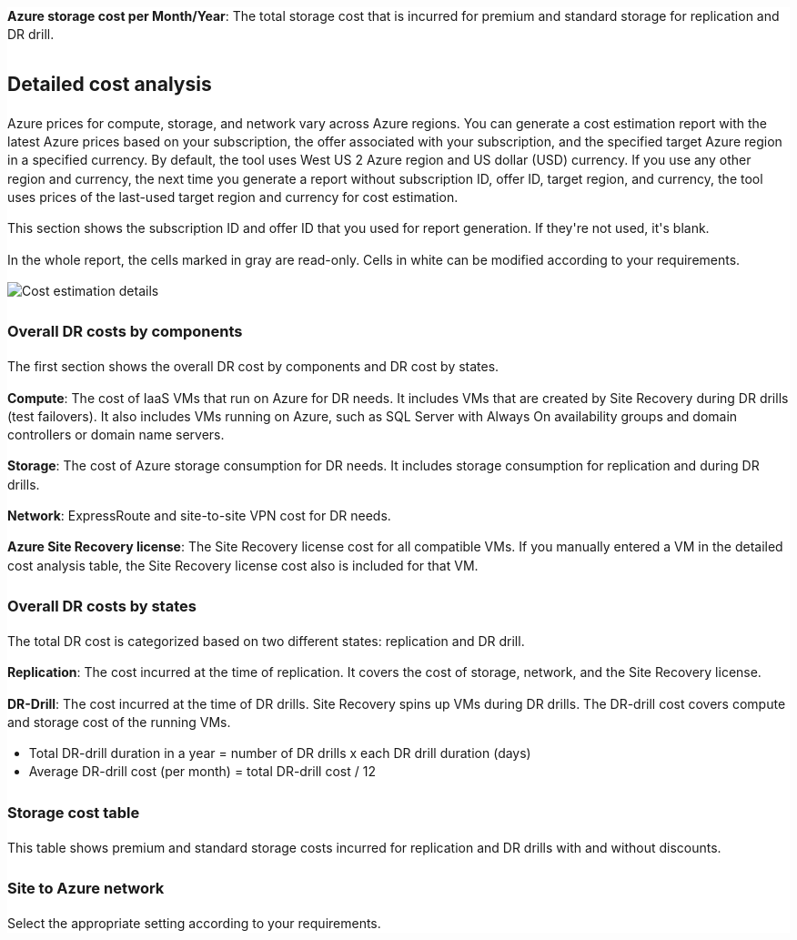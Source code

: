 **Azure storage cost per Month/Year**: The total storage cost that is incurred for premium and standard storage for replication and DR drill.

## Detailed cost analysis
Azure prices for compute, storage, and network vary across Azure regions. You can generate a cost estimation report with the latest Azure prices based on your subscription, the offer associated with your subscription, and the specified target Azure region in a specified currency. By default, the tool uses West US 2 Azure region and US dollar (USD) currency. If you use any other region and currency, the next time you generate a report without subscription ID, offer ID, target region, and currency, the tool uses prices of the last-used target region and currency for cost estimation.

This section shows the subscription ID and offer ID that you used for report generation. If they're not used, it's blank.

In the whole report, the cells marked in gray are read-only. Cells in white can be modified according to your requirements.

![Cost estimation details](media/hyper-v-azure-deployment-planner-cost-estimation/cost-estimation1-h2a.png)

### Overall DR costs by components
The first section shows the overall DR cost by components and DR cost by states. 

**Compute**: The cost of IaaS VMs that run on Azure for DR needs. It includes VMs that are created by Site Recovery during DR drills (test failovers). It also includes VMs running on Azure, such as SQL Server with Always On availability groups and domain controllers or domain name servers.

**Storage**: The cost of Azure storage consumption for DR needs. It includes storage consumption for replication and during DR drills.

**Network**: ExpressRoute and site-to-site VPN cost for DR needs. 

**Azure Site Recovery license**: The Site Recovery license cost for all compatible VMs. If you manually entered a VM in the detailed cost analysis table, the Site Recovery license cost also is included for that VM.

### Overall DR costs by states
The total DR cost is categorized based on two different states: replication and DR drill.

**Replication**: The cost incurred at the time of replication. It covers the cost of storage, network, and the Site Recovery license. 

**DR-Drill**: The cost incurred at the time of DR drills. Site Recovery spins up VMs during DR drills. The DR-drill cost covers compute and storage cost of the running VMs.

* Total DR-drill duration in a year = number of DR drills x each DR drill duration (days)
* Average DR-drill cost (per month) = total DR-drill cost / 12

### Storage cost table
This table shows premium and standard storage costs incurred for replication and DR drills with and without discounts.

### Site to Azure network
Select the appropriate setting according to your requirements. 
